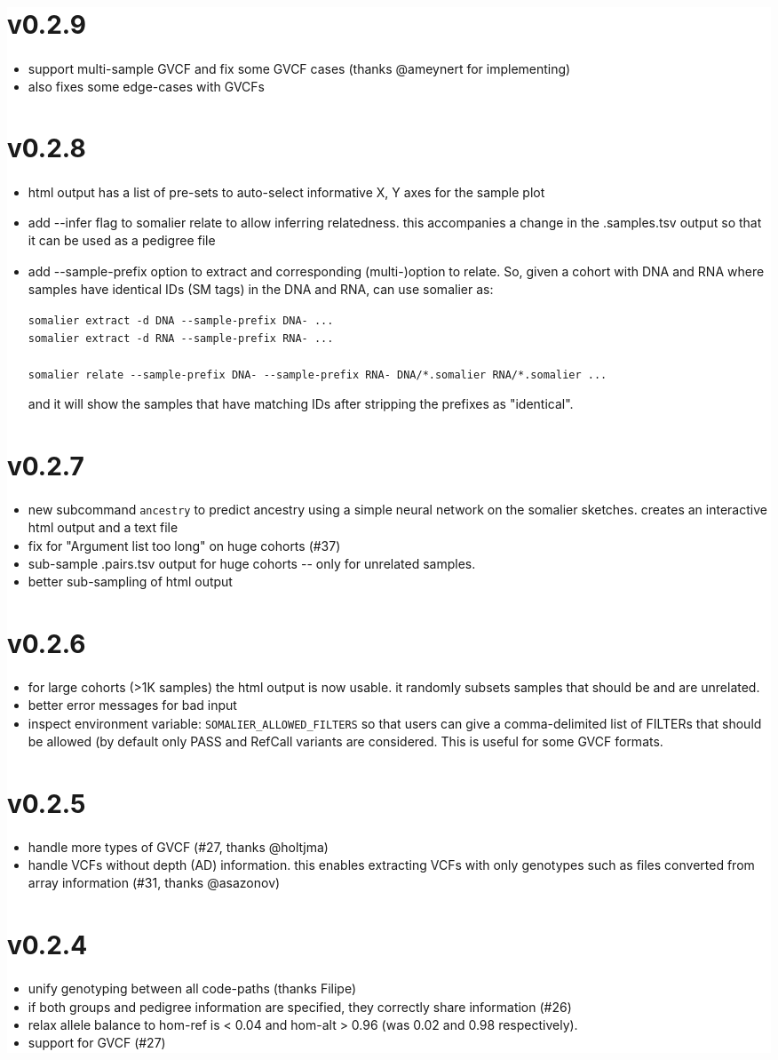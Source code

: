 v0.2.9
======
+ support multi-sample GVCF and fix some GVCF cases (thanks @ameynert for implementing)
+ also fixes some edge-cases with GVCFs

v0.2.8
======
+ html output has a list of pre-sets to auto-select informative X, Y axes for the sample plot
+ add --infer flag to somalier relate to allow inferring relatedness.
  this accompanies a change in the .samples.tsv output so that it can be used as a pedigree file
+ add --sample-prefix option to extract and corresponding (multi-)option to relate. So, given
  a cohort with DNA and RNA where samples have identical IDs (SM tags) in the DNA and RNA, can use
  somalier as:
  ```
  somalier extract -d DNA --sample-prefix DNA- ...
  somalier extract -d RNA --sample-prefix RNA- ...

  somalier relate --sample-prefix DNA- --sample-prefix RNA- DNA/*.somalier RNA/*.somalier ...
  ```

  and it will show the samples that have
  matching IDs after stripping the prefixes as "identical".


v0.2.7
======
+ new subcommand `ancestry` to predict ancestry using a simple neural network on the somalier
  sketches. creates an interactive html output and a text file
+ fix for "Argument list too long" on huge cohorts (#37)
+ sub-sample .pairs.tsv output for huge cohorts -- only for unrelated samples.
+ better sub-sampling of html output

v0.2.6
======
+ for large cohorts (>1K samples) the html output is now usable.
  it randomly subsets samples that should be and are unrelated.
+ better error messages for bad input
+ inspect environment variable: `SOMALIER_ALLOWED_FILTERS` so that users can
  give a comma-delimited list of FILTERs that should be allowed (by default only PASS and RefCall
  variants are considered. This is useful for some GVCF formats. 
  
v0.2.5
======
+ handle more types of GVCF (#27, thanks @holtjma)
+ handle VCFs without depth (AD) information. this enables extracting VCFs with only genotypes such as
  files converted from array information (#31, thanks @asazonov)

v0.2.4
======
+ unify genotyping between all code-paths (thanks Filipe)
+ if both groups and pedigree information are specified, they correctly share information (#26)
+ relax allele balance to hom-ref is < 0.04 and hom-alt > 0.96 (was 0.02 and 0.98 respectively).
+ support for GVCF (#27)

